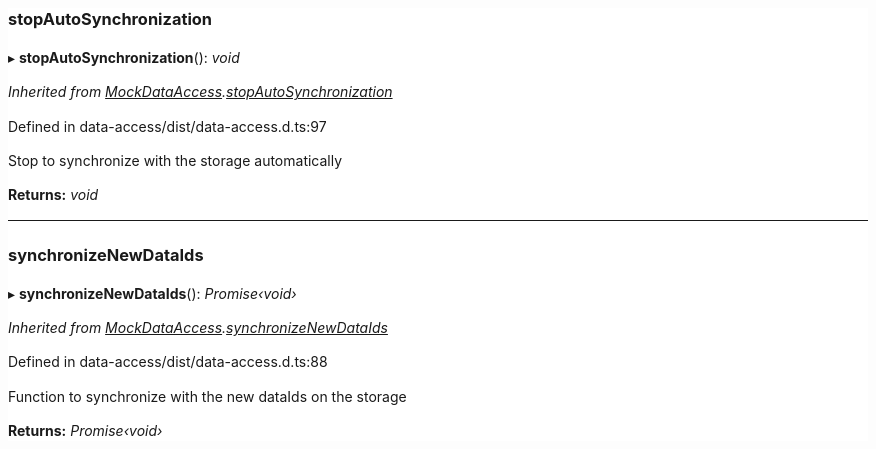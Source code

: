 ###  stopAutoSynchronization

▸ **stopAutoSynchronization**(): *void*

*Inherited from [MockDataAccess](_src_mock_data_access_.mockdataaccess.md).[stopAutoSynchronization](_src_mock_data_access_.mockdataaccess.md#stopautosynchronization)*

Defined in data-access/dist/data-access.d.ts:97

Stop to synchronize with the storage automatically

**Returns:** *void*

___

###  synchronizeNewDataIds

▸ **synchronizeNewDataIds**(): *Promise‹void›*

*Inherited from [MockDataAccess](_src_mock_data_access_.mockdataaccess.md).[synchronizeNewDataIds](_src_mock_data_access_.mockdataaccess.md#synchronizenewdataids)*

Defined in data-access/dist/data-access.d.ts:88

Function to synchronize with the new dataIds on the storage

**Returns:** *Promise‹void›*
